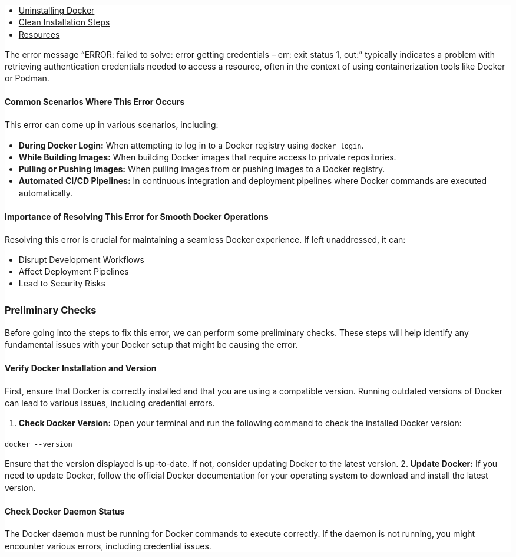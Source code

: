 - [Uninstalling Docker](https://collabnix.com/how-to-fix-error-failed-to-solve-error-getting-credentials-err-exit-status-1-out/#Uninstalling_Docker "Uninstalling Docker")
- [Clean Installation Steps](https://collabnix.com/how-to-fix-error-failed-to-solve-error-getting-credentials-err-exit-status-1-out/#Clean_Installation_Steps "Clean Installation Steps")
- [Resources](https://collabnix.com/how-to-fix-error-failed-to-solve-error-getting-credentials-err-exit-status-1-out/#Resources "Resources")

The error message “ERROR: failed to solve: error getting credentials – err: exit status 1, out:” typically indicates a problem with retrieving authentication credentials needed to access a resource, often in the context of using containerization tools like Docker or Podman.

#### Common Scenarios Where This Error Occurs

This error can come up in various scenarios, including:

- **During Docker Login:** When attempting to log in to a Docker registry using `docker login`.
- **While Building Images:** When building Docker images that require access to private repositories.
- **Pulling or Pushing Images:** When pulling images from or pushing images to a Docker registry.
- **Automated CI/CD Pipelines:** In continuous integration and deployment pipelines where Docker commands are executed automatically.

#### Importance of Resolving This Error for Smooth Docker Operations

Resolving this error is crucial for maintaining a seamless Docker experience. If left unaddressed, it can:

- Disrupt Development Workflows
- Affect Deployment Pipelines
- Lead to Security Risks

### Preliminary Checks

Before going into the steps to fix this error, we can perform some preliminary checks. These steps will help identify any fundamental issues with your Docker setup that might be causing the error.

#### Verify Docker Installation and Version

First, ensure that Docker is correctly installed and that you are using a compatible version. Running outdated versions of Docker can lead to various issues, including credential errors.

1. **Check Docker Version:** Open your terminal and run the following command to check the installed Docker version:
```
docker --version
```

Ensure that the version displayed is up-to-date. If not, consider updating Docker to the latest version.
2. **Update Docker:** If you need to update Docker, follow the official Docker documentation for your operating system to download and install the latest version.

#### Check Docker Daemon Status

The Docker daemon must be running for Docker commands to execute correctly. If the daemon is not running, you might encounter various errors, including credential issues.
